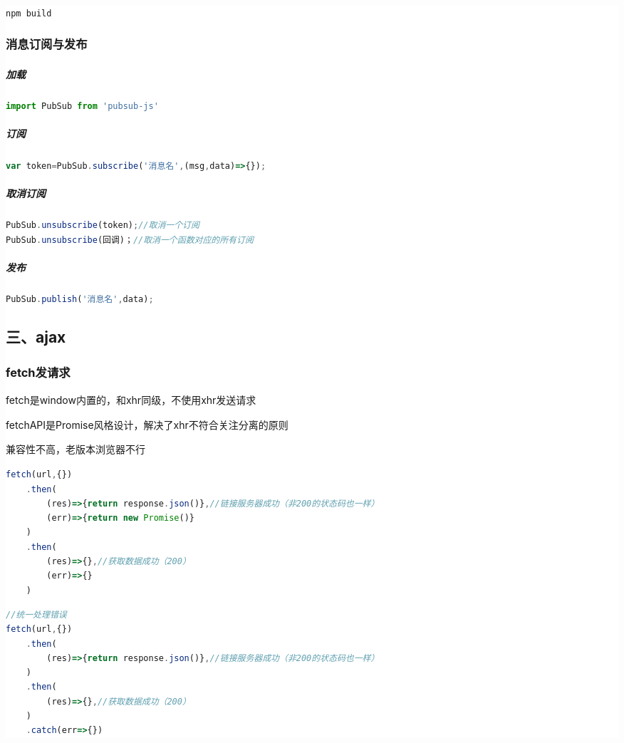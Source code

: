```bash
npm build
```



### 消息订阅与发布

##### 加载

```js
import PubSub from 'pubsub-js'
```

##### 订阅

```js
var token=PubSub.subscribe('消息名',(msg,data)=>{});
```

##### 取消订阅

```js
PubSub.unsubscribe(token);//取消一个订阅
PubSub.unsubscribe(回调)；//取消一个函数对应的所有订阅
```

##### 发布

```js
PubSub.publish('消息名',data);
```



## 三、ajax

### fetch发请求

fetch是window内置的，和xhr同级，不使用xhr发送请求

fetchAPI是Promise风格设计，解决了xhr不符合关注分离的原则

兼容性不高，老版本浏览器不行

```js
fetch(url,{})
    .then(
        (res)=>{return response.json()},//链接服务器成功（非200的状态码也一样）
        (err)=>{return new Promise()}
    )
	.then(
    	(res)=>{},//获取数据成功（200）
    	(err)=>{}
	)
```

```js
//统一处理错误
fetch(url,{})
    .then(
        (res)=>{return response.json()},//链接服务器成功（非200的状态码也一样）
    )
	.then(
    	(res)=>{},//获取数据成功（200）
	)
	.catch(err=>{})
```
